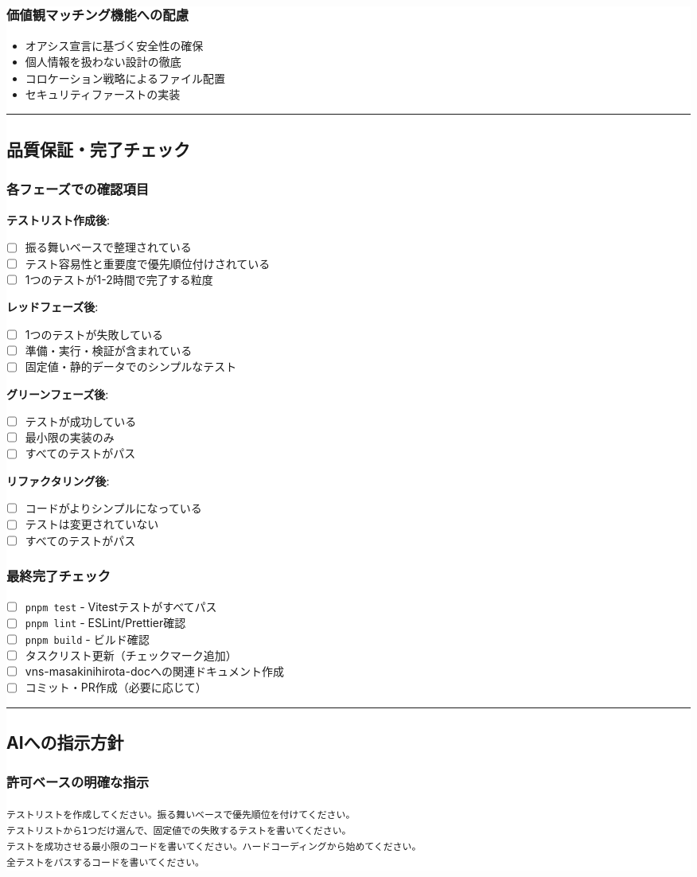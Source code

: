 ### 価値観マッチング機能への配慮
- オアシス宣言に基づく安全性の確保
- 個人情報を扱わない設計の徹底
- コロケーション戦略によるファイル配置
- セキュリティファーストの実装

---

## 品質保証・完了チェック

### 各フェーズでの確認項目

**テストリスト作成後**:
- [ ] 振る舞いベースで整理されている
- [ ] テスト容易性と重要度で優先順位付けされている
- [ ] 1つのテストが1-2時間で完了する粒度

**レッドフェーズ後**:
- [ ] 1つのテストが失敗している
- [ ] 準備・実行・検証が含まれている
- [ ] 固定値・静的データでのシンプルなテスト

**グリーンフェーズ後**:
- [ ] テストが成功している
- [ ] 最小限の実装のみ
- [ ] すべてのテストがパス

**リファクタリング後**:
- [ ] コードがよりシンプルになっている
- [ ] テストは変更されていない
- [ ] すべてのテストがパス

### 最終完了チェック
- [ ] `pnpm test` - Vitestテストがすべてパス
- [ ] `pnpm lint` - ESLint/Prettier確認
- [ ] `pnpm build` - ビルド確認
- [ ] タスクリスト更新（チェックマーク追加）
- [ ] vns-masakinihirota-docへの関連ドキュメント作成
- [ ] コミット・PR作成（必要に応じて）

---

## AIへの指示方針

### 許可ベースの明確な指示
```
テストリストを作成してください。振る舞いベースで優先順位を付けてください。
テストリストから1つだけ選んで、固定値での失敗するテストを書いてください。
テストを成功させる最小限のコードを書いてください。ハードコーディングから始めてください。
全テストをパスするコードを書いてください。
```
